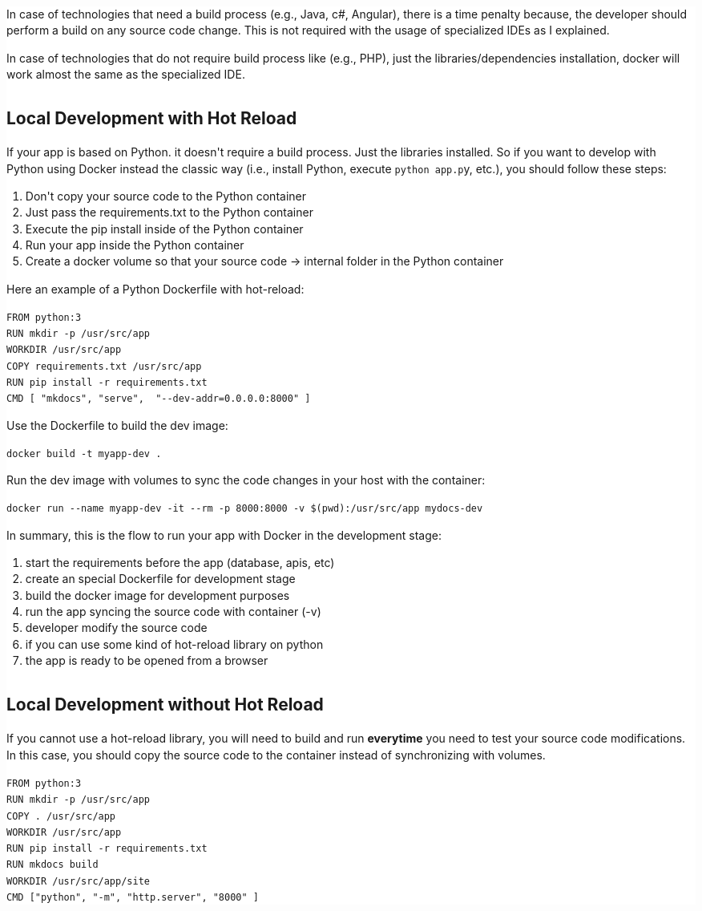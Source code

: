 In case of technologies that need a build process (e.g., Java, c#, Angular), there is a time penalty because, the developer should perform a build on any source code change. This is not required with the usage of specialized IDEs as I explained.

In case of technologies that do not require build process like (e.g., PHP), just the libraries/dependencies installation, docker will work almost the same as the specialized IDE.

## Local Development with Hot Reload
If your app is based on Python. it doesn't require a build process. Just the libraries installed. So if you want to develop with Python using Docker instead the classic way (i.e., install Python, execute `python app.p`y, etc.), you should follow these steps:

1. Don't copy your source code to the Python container
1. Just pass the requirements.txt to the Python container
1. Execute the pip install inside of the Python container
1. Run your app inside the Python container
1. Create a docker volume so that your source code -> internal folder in the Python container

Here an example of a Python Dockerfile with hot-reload:
```
FROM python:3
RUN mkdir -p /usr/src/app
WORKDIR /usr/src/app
COPY requirements.txt /usr/src/app
RUN pip install -r requirements.txt
CMD [ "mkdocs", "serve",  "--dev-addr=0.0.0.0:8000" ]
```

Use the Dockerfile to build the dev image:
```
docker build -t myapp-dev .
```

Run the dev image with volumes to sync the code changes in your host with the container:
```
docker run --name myapp-dev -it --rm -p 8000:8000 -v $(pwd):/usr/src/app mydocs-dev
```
In summary, this is the flow to run your app with Docker in the development stage:

1. start the requirements before the app (database, apis, etc)
1. create an special Dockerfile for development stage
1. build the docker image for development purposes
1. run the app syncing the source code with container (-v)
1. developer modify the source code
1. if you can use some kind of hot-reload library on python
1. the app is ready to be opened from a browser

## Local Development without Hot Reload
If you cannot use a hot-reload library, you will need to build and run **everytime** you need to test your source code modifications. In this case, you should copy the source code to the container instead of synchronizing with volumes.
```
FROM python:3
RUN mkdir -p /usr/src/app
COPY . /usr/src/app
WORKDIR /usr/src/app
RUN pip install -r requirements.txt
RUN mkdocs build
WORKDIR /usr/src/app/site
CMD ["python", "-m", "http.server", "8000" ]
```

